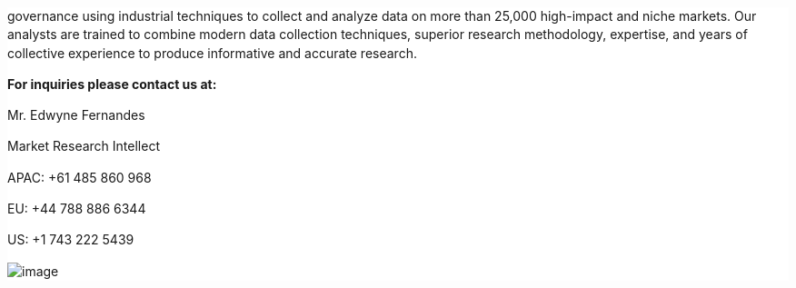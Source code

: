 governance using industrial techniques to collect and analyze data on more than 25,000 high-impact and niche markets. Our analysts are trained to combine modern data collection techniques, superior research methodology, expertise, and years of collective experience to produce informative and accurate research.</span></p><p><strong>For inquiries please contact us at:</strong></p><p>Mr. Edwyne Fernandes</p><p>Market Research Intellect</p><p>APAC: +61 485 860 968</p><p>EU: +44 788 886 6344</p><p>US: +1 743 222 5439</p>
![image](https://github.com/user-attachments/assets/d0186b9e-8b4e-42b6-842d-10431699aa4b)
